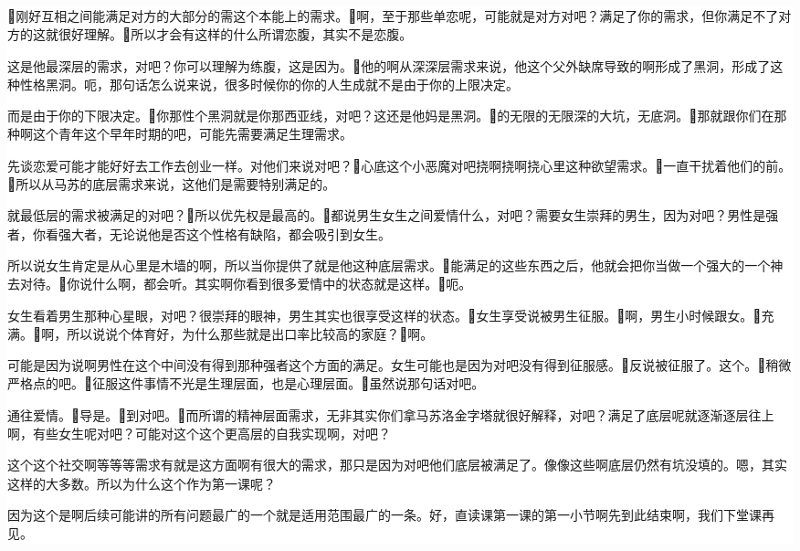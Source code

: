 🎼刚好互相之间能满足对方的大部分的需这个本能上的需求。🎼啊，至于那些单恋呢，可能就是对方对吧？满足了你的需求，但你满足不了对方的这就很好理解。🎼所以才会有这样的什么所谓恋腹，其实不是恋腹。

这是他最深层的需求，对吧？你可以理解为练腹，这是因为。🎼他的啊从深深层需求来说，他这个父外缺席导致的啊形成了黑洞，形成了这种性格黑洞。呃，那句话怎么说来说，很多时候你的你的人生成就不是由于你的上限决定。

而是由于你的下限决定。🎼你那性个黑洞就是你那西亚线，对吧？这还是他妈是黑洞。🎼的无限的无限深的大坑，无底洞。🎼那就跟你们在那种啊这个青年这个早年时期的吧，可能先需要满足生理需求。

先谈恋爱可能才能好好去工作去创业一样。对他们来说对吧？🎼心底这个小恶魔对吧挠啊挠啊挠心里这种欲望需求。🎼一直干扰着他们的前。🎼所以从马苏的底层需求来说，这他们是需要特别满足的。

就最低层的需求被满足的对吧？🎼所以优先权是最高的。🎼都说男生女生之间爱情什么，对吧？需要女生崇拜的男生，因为对吧？男性是强者，你看强大者，无论说他是否这个性格有缺陷，都会吸引到女生。

所以说女生肯定是从心里是木墙的啊，所以当你提供了就是他这种底层需求。🎼能满足的这些东西之后，他就会把你当做一个强大的一个神去对待。🎼你说什么啊，都会听。其实啊你看到很多爱情中的状态就是这样。🎼呃。

女生看着男生那种心星眼，对吧？很崇拜的眼神，男生其实也很享受这样的状态。🎼女生享受说被男生征服。🎼啊，男生小时候跟女。🎼充满。🎼啊，所以说说个体育好，为什么那些就是出口率比较高的家庭？🎼啊。

可能是因为说啊男性在这个中间没有得到那种强者这个方面的满足。女生可能也是因为对吧没有得到征服感。🎼反说被征服了。这个。🎼稍微严格点的吧。🎼征服这件事情不光是生理层面，也是心理层面。🎼虽然说那句话对吧。

通往爱情。🎼导是。🎼到对吧。🎼而所谓的精神层面需求，无非其实你们拿马苏洛金字塔就很好解释，对吧？满足了底层呢就逐渐逐层往上啊，有些女生呢对吧？可能对这个这个更高层的自我实现啊，对吧？

这个这个社交啊等等等需求有就是这方面啊有很大的需求，那只是因为对吧他们底层被满足了。像像这些啊底层仍然有坑没填的。嗯，其实这样的大多数。所以为什么这个作为第一课呢？

因为这个是啊后续可能讲的所有问题最广的一个就是适用范围最广的一条。好，直读课第一课的第一小节啊先到此结束啊，我们下堂课再见。

